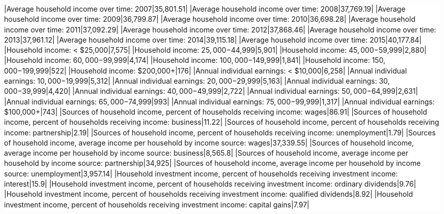 |Average household income over time: 2007|35,801.51|
|Average household income over time: 2008|37,769.19|
|Average household income over time: 2009|36,799.87|
|Average household income over time: 2010|36,698.28|
|Average household income over time: 2011|37,092.29|
|Average household income over time: 2012|37,868.46|
|Average household income over time: 2013|37,961.12|
|Average household income over time: 2014|39,115.18|
|Average household income over time: 2015|40,177.84|
|Household income: < $25,000|7,575|
|Household income: $25,000-$44,999|5,901|
|Household income: $45,000-$59,999|2,880|
|Household income: $60,000-$99,999|4,174|
|Household income: $100,000-$149,999|1,841|
|Household income: $150,000-$199,999|522|
|Household income: $200,000+|176|
|Annual individual earnings: < $10,000|6,258|
|Annual individual earnings: $10,000-$19,999|5,312|
|Annual individual earnings: $20,000-$29,999|5,163|
|Annual individual earnings: $30,000-$39,999|4,420|
|Annual individual earnings: $40,000-$49,999|2,722|
|Annual individual earnings: $50,000-$64,999|2,631|
|Annual individual earnings: $65,000-$74,999|993|
|Annual individual earnings: $75,000-$99,999|1,317|
|Annual individual earnings: $100,000+|743|
|Sources of household income, percent of households receiving income: wages|86.91|
|Sources of household income, percent of households receiving income: business|11.22|
|Sources of household income, percent of households receiving income: partnership|2.19|
|Sources of household income, percent of households receiving income: unemployment|1.79|
|Sources of household income, average income per household by income source: wages|37,339.55|
|Sources of household income, average income per household by income source: business|8,565.8|
|Sources of household income, average income per household by income source: partnership|34,925|
|Sources of household income, average income per household by income source: unemployment|3,957.14|
|Household investment income, percent of households receiving investment income: interest|15.9|
|Household investment income, percent of households receiving investment income: ordinary dividends|9.76|
|Household investment income, percent of households receiving investment income: qualified dividends|8.92|
|Household investment income, percent of households receiving investment income: capital gains|7.97|
